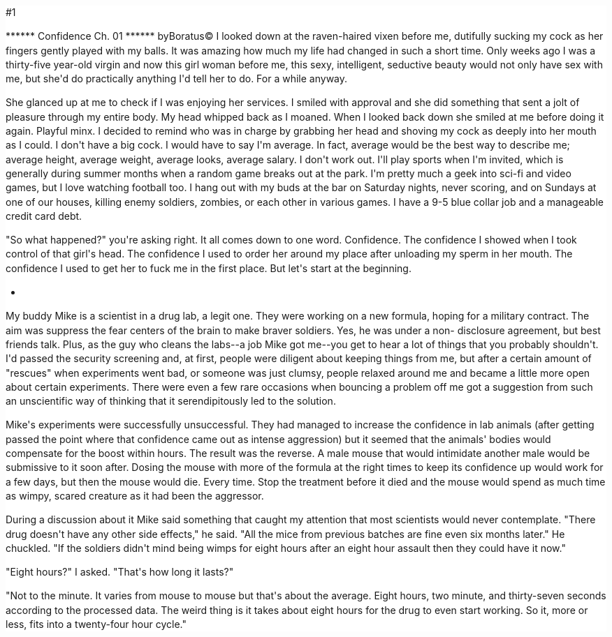 #1  

 

 

  ****** Confidence Ch. 01 ****** byBoratus© I looked down at the raven-haired vixen before me, dutifully sucking my cock as her fingers gently played with my balls. It was amazing how much my life had changed in such a short time. Only weeks ago I was a thirty-five year-old virgin and now this girl woman before me, this sexy, intelligent, seductive beauty would not only have sex with me, but she'd do practically anything I'd tell her to do. For a while anyway.  

  She glanced up at me to check if I was enjoying her services. I smiled with approval and she did something that sent a jolt of pleasure through my entire body. My head whipped back as I moaned. When I looked back down she smiled at me before doing it again. Playful minx. I decided to remind who was in charge by grabbing her head and shoving my cock as deeply into her mouth as I could. I don't have a big cock. I would have to say I'm average. In fact, average would be the best way to describe me; average height, average weight, average looks, average salary. I don't work out. I'll play sports when I'm invited, which is generally during summer months when a random game breaks out at the park. I'm pretty much a geek into sci-fi and video games, but I love watching football too. I hang out with my buds at the bar on Saturday nights, never scoring, and on Sundays at one of our houses, killing enemy soldiers, zombies, or each other in various games. I have a 9-5 blue collar job and a manageable credit card debt.  

  "So what happened?" you're asking right. It all comes down to one word. Confidence. The confidence I showed when I took control of that girl's head. The confidence I used to order her around my place after unloading my sperm in her mouth. The confidence I used to get her to fuck me in the first place. But let's start at the beginning.  

  *  

  My buddy Mike is a scientist in a drug lab, a legit one. They were working on a new formula, hoping for a military contract. The aim was suppress the fear centers of the brain to make braver soldiers. Yes, he was under a non- disclosure agreement, but best friends talk. Plus, as the guy who cleans the labs--a job Mike got me--you get to hear a lot of things that you probably shouldn't. I'd passed the security screening and, at first, people were diligent about keeping things from me, but after a certain amount of "rescues" when experiments went bad, or someone was just clumsy, people relaxed around me and became a little more open about certain experiments. There were even a few rare occasions when bouncing a problem off me got a suggestion from such an unscientific way of thinking that it serendipitously led to the solution.  

  Mike's experiments were successfully unsuccessful. They had managed to increase the confidence in lab animals (after getting passed the point where that confidence came out as intense aggression) but it seemed that the animals' bodies would compensate for the boost within hours. The result was the reverse. A male mouse that would intimidate another male would be submissive to it soon after. Dosing the mouse with more of the formula at the right times to keep its confidence up would work for a few days, but then the mouse would die. Every time. Stop the treatment before it died and the mouse would spend as much time as wimpy, scared creature as it had been the aggressor.  

  During a discussion about it Mike said something that caught my attention that most scientists would never contemplate. "There drug doesn't have any other side effects," he said. "All the mice from previous batches are fine even six months later." He chuckled. "If the soldiers didn't mind being wimps for eight hours after an eight hour assault then they could have it now."  

  "Eight hours?" I asked. "That's how long it lasts?"  

  "Not to the minute. It varies from mouse to mouse but that's about the average. Eight hours, two minute, and thirty-seven seconds according to the processed data. The weird thing is it takes about eight hours for the drug to even start working. So it, more or less, fits into a twenty-four hour cycle."  
